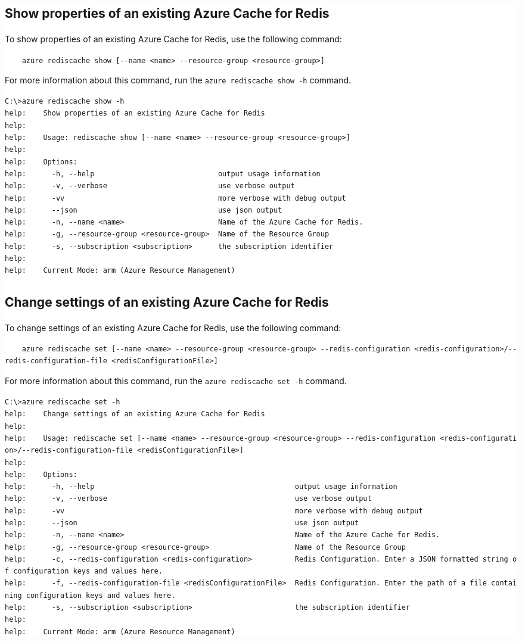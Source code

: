 ## Show properties of an existing Azure Cache for Redis

To show properties of an existing Azure Cache for Redis, use the following command:

```azurecli
    azure rediscache show [--name <name> --resource-group <resource-group>]
```

For more information about this command, run the `azure rediscache show -h` command.

```azurecli
C:\>azure rediscache show -h
help:    Show properties of an existing Azure Cache for Redis
help:
help:    Usage: rediscache show [--name <name> --resource-group <resource-group>]
help:
help:    Options:
help:      -h, --help                             output usage information
help:      -v, --verbose                          use verbose output
help:      -vv                                    more verbose with debug output
help:      --json                                 use json output
help:      -n, --name <name>                      Name of the Azure Cache for Redis.
help:      -g, --resource-group <resource-group>  Name of the Resource Group
help:      -s, --subscription <subscription>      the subscription identifier
help:
help:    Current Mode: arm (Azure Resource Management)
```

<a name="scale"></a>

## Change settings of an existing Azure Cache for Redis

To change settings of an existing Azure Cache for Redis, use the following command:

```azurecli
    azure rediscache set [--name <name> --resource-group <resource-group> --redis-configuration <redis-configuration>/--redis-configuration-file <redisConfigurationFile>]
```

For more information about this command, run the `azure rediscache set -h` command.

```azurecli
C:\>azure rediscache set -h
help:    Change settings of an existing Azure Cache for Redis
help:
help:    Usage: rediscache set [--name <name> --resource-group <resource-group> --redis-configuration <redis-configuration>/--redis-configuration-file <redisConfigurationFile>]
help:
help:    Options:
help:      -h, --help                                               output usage information
help:      -v, --verbose                                            use verbose output
help:      -vv                                                      more verbose with debug output
help:      --json                                                   use json output
help:      -n, --name <name>                                        Name of the Azure Cache for Redis.
help:      -g, --resource-group <resource-group>                    Name of the Resource Group
help:      -c, --redis-configuration <redis-configuration>          Redis Configuration. Enter a JSON formatted string of configuration keys and values here.
help:      -f, --redis-configuration-file <redisConfigurationFile>  Redis Configuration. Enter the path of a file containing configuration keys and values here.
help:      -s, --subscription <subscription>                        the subscription identifier
help:
help:    Current Mode: arm (Azure Resource Management)
```

